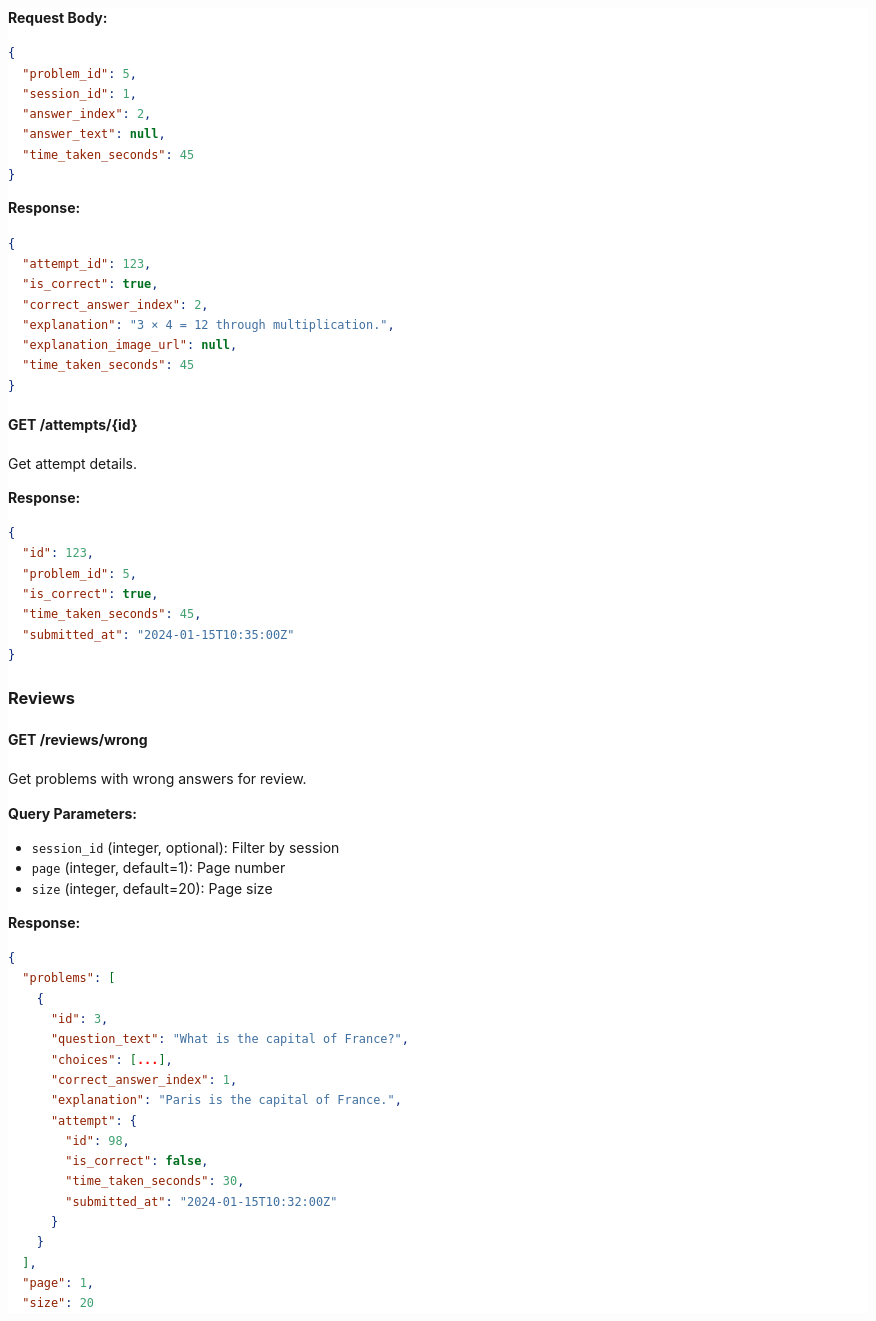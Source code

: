 **Request Body:**
```json
{
  "problem_id": 5,
  "session_id": 1,
  "answer_index": 2,
  "answer_text": null,
  "time_taken_seconds": 45
}
```

**Response:**
```json
{
  "attempt_id": 123,
  "is_correct": true,
  "correct_answer_index": 2,
  "explanation": "3 × 4 = 12 through multiplication.",
  "explanation_image_url": null,
  "time_taken_seconds": 45
}
```

#### GET /attempts/{id}
Get attempt details.

**Response:**
```json
{
  "id": 123,
  "problem_id": 5,
  "is_correct": true,
  "time_taken_seconds": 45,
  "submitted_at": "2024-01-15T10:35:00Z"
}
```

### Reviews

#### GET /reviews/wrong
Get problems with wrong answers for review.

**Query Parameters:**
- `session_id` (integer, optional): Filter by session
- `page` (integer, default=1): Page number
- `size` (integer, default=20): Page size

**Response:**
```json
{
  "problems": [
    {
      "id": 3,
      "question_text": "What is the capital of France?",
      "choices": [...],
      "correct_answer_index": 1,
      "explanation": "Paris is the capital of France.",
      "attempt": {
        "id": 98,
        "is_correct": false,
        "time_taken_seconds": 30,
        "submitted_at": "2024-01-15T10:32:00Z"
      }
    }
  ],
  "page": 1,
  "size": 20
```
